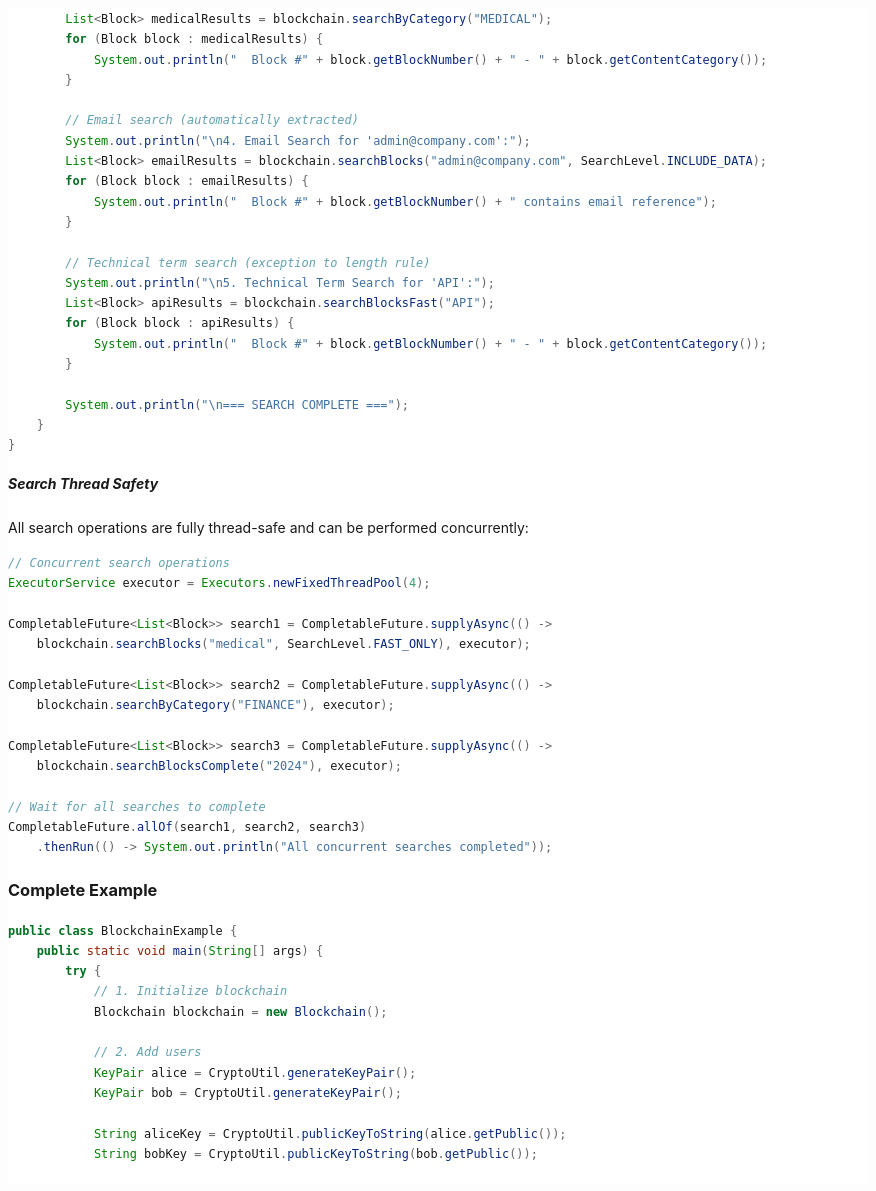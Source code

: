 ```java
        List<Block> medicalResults = blockchain.searchByCategory("MEDICAL");
        for (Block block : medicalResults) {
            System.out.println("  Block #" + block.getBlockNumber() + " - " + block.getContentCategory());
        }
        
        // Email search (automatically extracted)
        System.out.println("\n4. Email Search for 'admin@company.com':");
        List<Block> emailResults = blockchain.searchBlocks("admin@company.com", SearchLevel.INCLUDE_DATA);
        for (Block block : emailResults) {
            System.out.println("  Block #" + block.getBlockNumber() + " contains email reference");
        }
        
        // Technical term search (exception to length rule)
        System.out.println("\n5. Technical Term Search for 'API':");
        List<Block> apiResults = blockchain.searchBlocksFast("API");
        for (Block block : apiResults) {
            System.out.println("  Block #" + block.getBlockNumber() + " - " + block.getContentCategory());
        }
        
        System.out.println("\n=== SEARCH COMPLETE ===");
    }
}
```

##### Search Thread Safety

All search operations are fully thread-safe and can be performed concurrently:

```java
// Concurrent search operations
ExecutorService executor = Executors.newFixedThreadPool(4);

CompletableFuture<List<Block>> search1 = CompletableFuture.supplyAsync(() -> 
    blockchain.searchBlocks("medical", SearchLevel.FAST_ONLY), executor);

CompletableFuture<List<Block>> search2 = CompletableFuture.supplyAsync(() -> 
    blockchain.searchByCategory("FINANCE"), executor);

CompletableFuture<List<Block>> search3 = CompletableFuture.supplyAsync(() -> 
    blockchain.searchBlocksComplete("2024"), executor);

// Wait for all searches to complete
CompletableFuture.allOf(search1, search2, search3)
    .thenRun(() -> System.out.println("All concurrent searches completed"));
```

### Complete Example
```java
public class BlockchainExample {
    public static void main(String[] args) {
        try {
            // 1. Initialize blockchain
            Blockchain blockchain = new Blockchain();
            
            // 2. Add users
            KeyPair alice = CryptoUtil.generateKeyPair();
            KeyPair bob = CryptoUtil.generateKeyPair();
            
            String aliceKey = CryptoUtil.publicKeyToString(alice.getPublic());
            String bobKey = CryptoUtil.publicKeyToString(bob.getPublic());
            
```